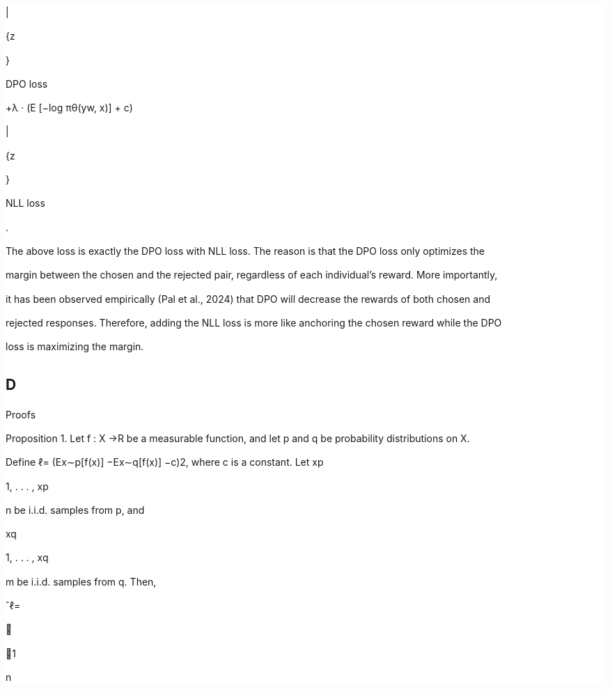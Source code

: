 |

{z

}

DPO loss

+λ · (E [−log πθ(yw, x)] + c)

|

{z

}

NLL loss

.

The above loss is exactly the DPO loss with NLL loss. The reason is that the DPO loss only optimizes the

margin between the chosen and the rejected pair, regardless of each individual’s reward. More importantly,

it has been observed empirically (Pal et al., 2024) that DPO will decrease the rewards of both chosen and

rejected responses. Therefore, adding the NLL loss is more like anchoring the chosen reward while the DPO

loss is maximizing the margin.

## D

Proofs

Proposition 1. Let f : X →R be a measurable function, and let p and q be probability distributions on X.

Define ℓ= (Ex∼p[f(x)] −Ex∼q[f(x)] −c)2, where c is a constant. Let xp

1, . . . , xp

n be i.i.d. samples from p, and

xq

1, . . . , xq

m be i.i.d. samples from q. Then,

ˆℓ=



1

n
